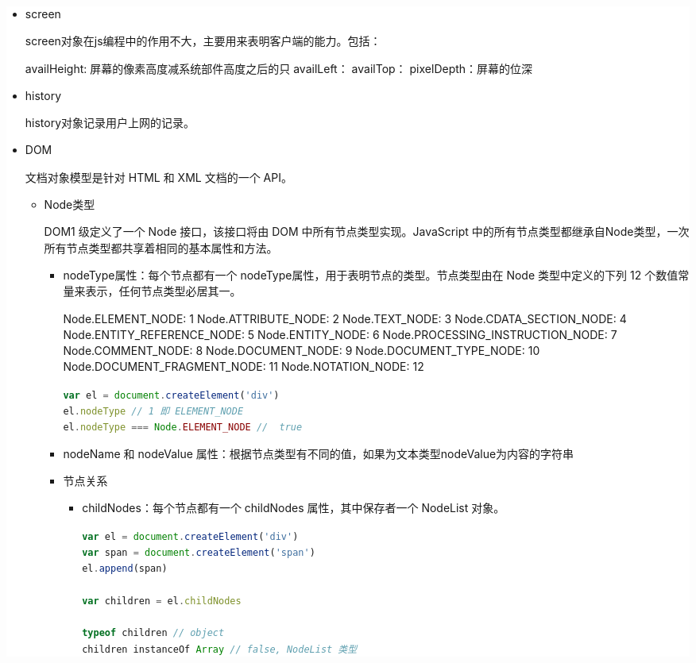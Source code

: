 
  - screen

    screen对象在js编程中的作用不大，主要用来表明客户端的能力。包括：

    availHeight: 屏幕的像素高度减系统部件高度之后的只
    availLeft：
    availTop：
    pixelDepth：屏幕的位深



  - history

    history对象记录用户上网的记录。


- DOM

  文档对象模型是针对 HTML 和 XML 文档的一个 API。

  - Node类型

    DOM1 级定义了一个 Node 接口，该接口将由 DOM 中所有节点类型实现。JavaScript 中的所有节点类型都继承自Node类型，一次所有节点类型都共享着相同的基本属性和方法。

    - nodeType属性：每个节点都有一个 nodeType属性，用于表明节点的类型。节点类型由在 Node 类型中定义的下列 12 个数值常量来表示，任何节点类型必居其一。

      Node.ELEMENT_NODE: 1
      Node.ATTRIBUTE_NODE: 2
      Node.TEXT_NODE: 3
      Node.CDATA_SECTION_NODE: 4
      Node.ENTITY_REFERENCE_NODE: 5
      Node.ENTITY_NODE: 6
      Node.PROCESSING_INSTRUCTION_NODE: 7
      Node.COMMENT_NODE: 8
      Node.DOCUMENT_NODE: 9
      Node.DOCUMENT_TYPE_NODE: 10
      Node.DOCUMENT_FRAGMENT_NODE: 11
      Node.NOTATION_NODE: 12

      ```javascript
      var el = document.createElement('div')
      el.nodeType // 1 即 ELEMENT_NODE
      el.nodeType === Node.ELEMENT_NODE //  true
      ```

    - nodeName 和 nodeValue 属性：根据节点类型有不同的值，如果为文本类型nodeValue为内容的字符串

    - 节点关系

      - childNodes：每个节点都有一个 childNodes 属性，其中保存者一个 NodeList 对象。
        ```javascript
        var el = document.createElement('div')
        var span = document.createElement('span')
        el.append(span)

        var children = el.childNodes

        typeof children // object
        children instanceOf Array // false, NodeList 类型
        ```
